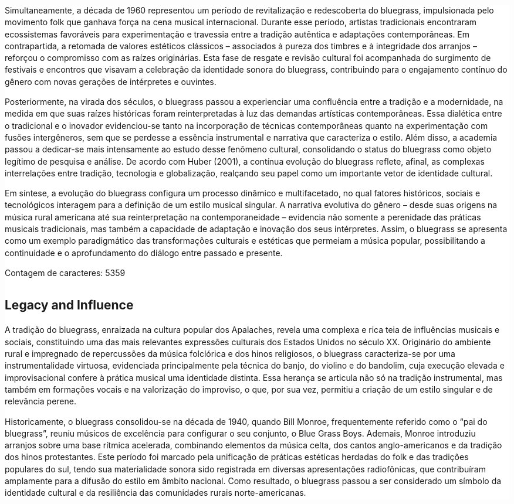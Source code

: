 Simultaneamente, a década de 1960 representou um período de revitalização e redescoberta do
bluegrass, impulsionada pelo movimento folk que ganhava força na cena musical internacional. Durante
esse período, artistas tradicionais encontraram ecossistemas favoráveis para experimentação e
travessia entre a tradição autêntica e adaptações contemporâneas. Em contrapartida, a retomada de
valores estéticos clássicos – associados à pureza dos timbres e à integridade dos arranjos –
reforçou o compromisso com as raízes originárias. Esta fase de resgate e revisão cultural foi
acompanhada do surgimento de festivais e encontros que visavam a celebração da identidade sonora do
bluegrass, contribuindo para o engajamento contínuo do gênero com novas gerações de intérpretes e
ouvintes.

Posteriormente, na virada dos séculos, o bluegrass passou a experienciar uma confluência entre a
tradição e a modernidade, na medida em que suas raízes históricas foram reinterpretadas à luz das
demandas artísticas contemporâneas. Essa dialética entre o tradicional e o inovador evidenciou-se
tanto na incorporação de técnicas contemporâneas quanto na experimentação com fusões intergêneros,
sem que se perdesse a essência instrumental e narrativa que caracteriza o estilo. Além disso, a
academia passou a dedicar-se mais intensamente ao estudo desse fenômeno cultural, consolidando o
status do bluegrass como objeto legítimo de pesquisa e análise. De acordo com Huber (2001), a
contínua evolução do bluegrass reflete, afinal, as complexas interrelações entre tradição,
tecnologia e globalização, realçando seu papel como um importante vetor de identidade cultural.

Em síntese, a evolução do bluegrass configura um processo dinâmico e multifacetado, no qual fatores
históricos, sociais e tecnológicos interagem para a definição de um estilo musical singular. A
narrativa evolutiva do gênero – desde suas origens na música rural americana até sua reinterpretação
na contemporaneidade – evidencia não somente a perenidade das práticas musicais tradicionais, mas
também a capacidade de adaptação e inovação dos seus intérpretes. Assim, o bluegrass se apresenta
como um exemplo paradigmático das transformações culturais e estéticas que permeiam a música
popular, possibilitando a continuidade e o aprofundamento do diálogo entre passado e presente.

Contagem de caracteres: 5359

## Legacy and Influence

A tradição do bluegrass, enraizada na cultura popular dos Apalaches, revela uma complexa e rica teia
de influências musicais e sociais, constituindo uma das mais relevantes expressões culturais dos
Estados Unidos no século XX. Originário do ambiente rural e impregnado de repercussões da música
folclórica e dos hinos religiosos, o bluegrass caracteriza-se por uma instrumentalidade virtuosa,
evidenciada principalmente pela técnica do banjo, do violino e do bandolim, cuja execução elevada e
improvisacional confere à prática musical uma identidade distinta. Essa herança se articula não só
na tradição instrumental, mas também em formações vocais e na valorização do improviso, o que, por
sua vez, permitiu a criação de um estilo singular e de relevância perene.

Historicamente, o bluegrass consolidou-se na década de 1940, quando Bill Monroe, frequentemente
referido como o “pai do bluegrass”, reuniu músicos de excelência para configurar o seu conjunto, o
Blue Grass Boys. Ademais, Monroe introduziu arranjos sobre uma base rítmica acelerada, combinando
elementos da música celta, dos cantos anglo-americanos e da tradição dos hinos protestantes. Este
período foi marcado pela unificação de práticas estéticas herdadas do folk e das tradições populares
do sul, tendo sua materialidade sonora sido registrada em diversas apresentações radiofônicas, que
contribuíram amplamente para a difusão do estilo em âmbito nacional. Como resultado, o bluegrass
passou a ser considerado um símbolo da identidade cultural e da resiliência das comunidades rurais
norte-americanas.
